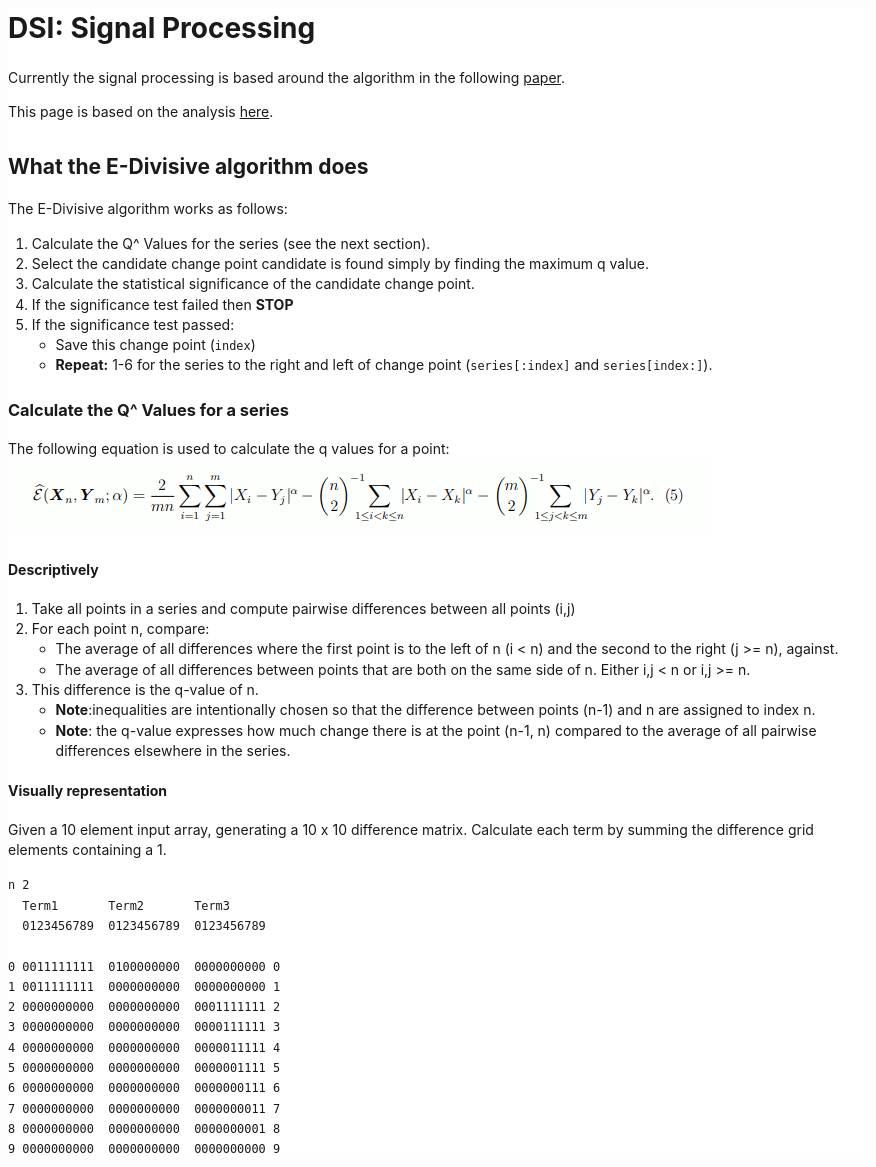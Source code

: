 # DSI: Signal Processing

Currently the signal processing is based around the algorithm in the following [paper](https://arxiv.org/pdf/1306.4933.pdf).

This page is based on the analysis [here](https://docs.google.com/document/d/1A97F7RPY6EtXShEfUym7StLSnpuPR17Uy9BEFC1cuKw/edit#heading=h.qhq8ppmxw123).

## What the E-Divisive algorithm does

The E-Divisive algorithm works as follows:

1. Calculate the Q^ Values for the series (see the next section).
1. Select the candidate change point candidate is found simply by finding the maximum q value.
1. Calculate the statistical significance of the candidate change point.
1. If the significance test failed then __STOP__
1. If the significance test passed:
    * Save this change point (```index```)
    * __Repeat:__ 1-6 for the series to the right and left of change point (```series[:index]``` and ```series[index:]```).

### Calculate the Q^ Values for a series

The following equation is used to calculate the q values for a point:
![QHat Equation](./equation.gif)

#### Descriptively

1. Take all points in a series and compute pairwise differences between all points (i,j)
1. For each point n, compare:
    * The average of all differences where the first point is to the left of n (i < n) and the second to the right (j >= n), against.
    * The average of all differences between points that are both on the same side of n. Either i,j < n or i,j >= n.
1. This difference is the q-value of n.
    * __Note__:inequalities are intentionally chosen so that the difference between points (n-1) and n are assigned to index n.
    * __Note__: the q-value expresses how much change there is at the point (n-1, n) compared to the average of all pairwise differences elsewhere in the series.

#### Visually representation

Given a 10 element input array, generating a 10 x 10 difference matrix. Calculate each term by summing the difference grid elements containing a 1.

```bash
n 2
  Term1       Term2       Term3
  0123456789  0123456789  0123456789

0 0011111111  0100000000  0000000000 0
1 0011111111  0000000000  0000000000 1
2 0000000000  0000000000  0001111111 2
3 0000000000  0000000000  0000111111 3
4 0000000000  0000000000  0000011111 4
5 0000000000  0000000000  0000001111 5
6 0000000000  0000000000  0000000111 6
7 0000000000  0000000000  0000000011 7
8 0000000000  0000000000  0000000001 8
9 0000000000  0000000000  0000000000 9
```